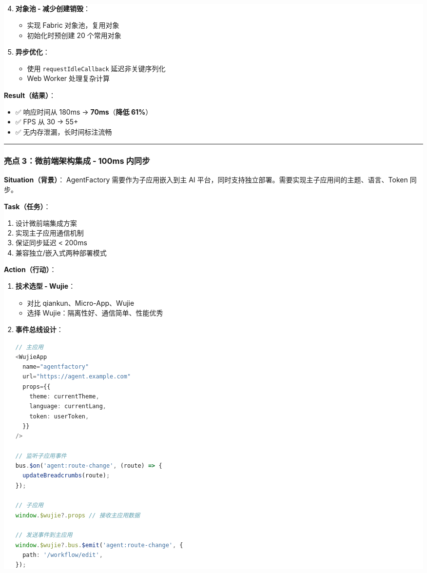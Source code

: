 4. **对象池 - 减少创建销毁**：
   - 实现 Fabric 对象池，复用对象
   - 初始化时预创建 20 个常用对象

5. **异步优化**：
   - 使用 `requestIdleCallback` 延迟非关键序列化
   - Web Worker 处理复杂计算

**Result（结果）**：
- ✅ 响应时间从 180ms → **70ms**（**降低 61%**）
- ✅ FPS 从 30 → 55+
- ✅ 无内存泄漏，长时间标注流畅

---

### 亮点 3：微前端架构集成 - 100ms 内同步

**Situation（背景）**：
AgentFactory 需要作为子应用嵌入到主 AI 平台，同时支持独立部署。需要实现主子应用间的主题、语言、Token 同步。

**Task（任务）**：
1. 设计微前端集成方案
2. 实现主子应用通信机制
3. 保证同步延迟 < 200ms
4. 兼容独立/嵌入式两种部署模式

**Action（行动）**：
1. **技术选型 - Wujie**：
   - 对比 qiankun、Micro-App、Wujie
   - 选择 Wujie：隔离性好、通信简单、性能优秀

2. **事件总线设计**：
   ```typescript
   // 主应用
   <WujieApp
     name="agentfactory"
     url="https://agent.example.com"
     props={{
       theme: currentTheme,
       language: currentLang,
       token: userToken,
     }}
   />
   
   // 监听子应用事件
   bus.$on('agent:route-change', (route) => {
     updateBreadcrumbs(route);
   });
   
   // 子应用
   window.$wujie?.props // 接收主应用数据
   
   // 发送事件到主应用
   window.$wujie?.bus.$emit('agent:route-change', {
     path: '/workflow/edit',
   });
   ```
